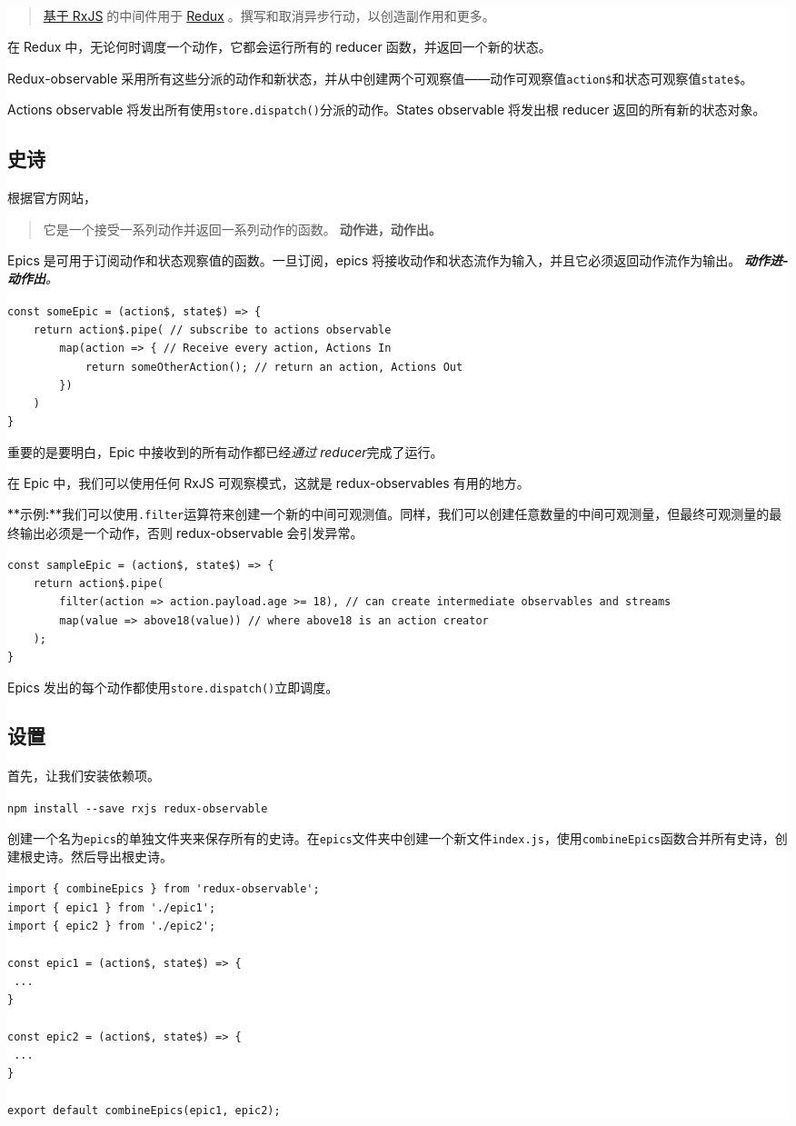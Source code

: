 > [基于 RxJS](http://github.com/ReactiveX/RxJS) 的中间件用于 [Redux](http://github.com/reactjs/redux) 。撰写和取消异步行动，以创造副作用和更多。

在 Redux 中，无论何时调度一个动作，它都会运行所有的 reducer 函数，并返回一个新的状态。

Redux-observable 采用所有这些分派的动作和新状态，并从中创建两个可观察值——动作可观察值`action$`和状态可观察值`state$`。

Actions observable 将发出所有使用`store.dispatch()`分派的动作。States observable 将发出根 reducer 返回的所有新的状态对象。

## 史诗

根据官方网站，

> 它是一个接受一系列动作并返回一系列动作的函数。 ****动作进，动作出。****

Epics 是可用于订阅动作和状态观察值的函数。一旦订阅，epics 将接收动作和状态流作为输入，并且它必须返回动作流作为输出。 ***动作进-动作出**。*

```
const someEpic = (action$, state$) => { 
    return action$.pipe( // subscribe to actions observable
        map(action => { // Receive every action, Actions In
            return someOtherAction(); // return an action, Actions Out
        })
    )
}
```

重要的是要明白，Epic 中接收到的所有动作都已经*通过 reducer*完成了运行。

在 Epic 中，我们可以使用任何 RxJS 可观察模式，这就是 redux-observables 有用的地方。

**示例:**我们可以使用`.filter`运算符来创建一个新的中间可观测值。同样，我们可以创建任意数量的中间可观测量，但最终可观测量的最终输出必须是一个动作，否则 redux-observable 会引发异常。

```
const sampleEpic = (action$, state$) => {
    return action$.pipe(
    	filter(action => action.payload.age >= 18), // can create intermediate observables and streams
        map(value => above18(value)) // where above18 is an action creator
    );
}
```

Epics 发出的每个动作都使用`store.dispatch()`立即调度。

## 设置

首先，让我们安装依赖项。

```
npm install --save rxjs redux-observable
```

创建一个名为`epics`的单独文件夹来保存所有的史诗。在`epics`文件夹中创建一个新文件`index.js`，使用`combineEpics`函数合并所有史诗，创建根史诗。然后导出根史诗。

```
import { combineEpics } from 'redux-observable';
import { epic1 } from './epic1';
import { epic2 } from './epic2';

const epic1 = (action$, state$) => {
 ...   
}

const epic2 = (action$, state$) => {
 ...   
}

export default combineEpics(epic1, epic2);
```
